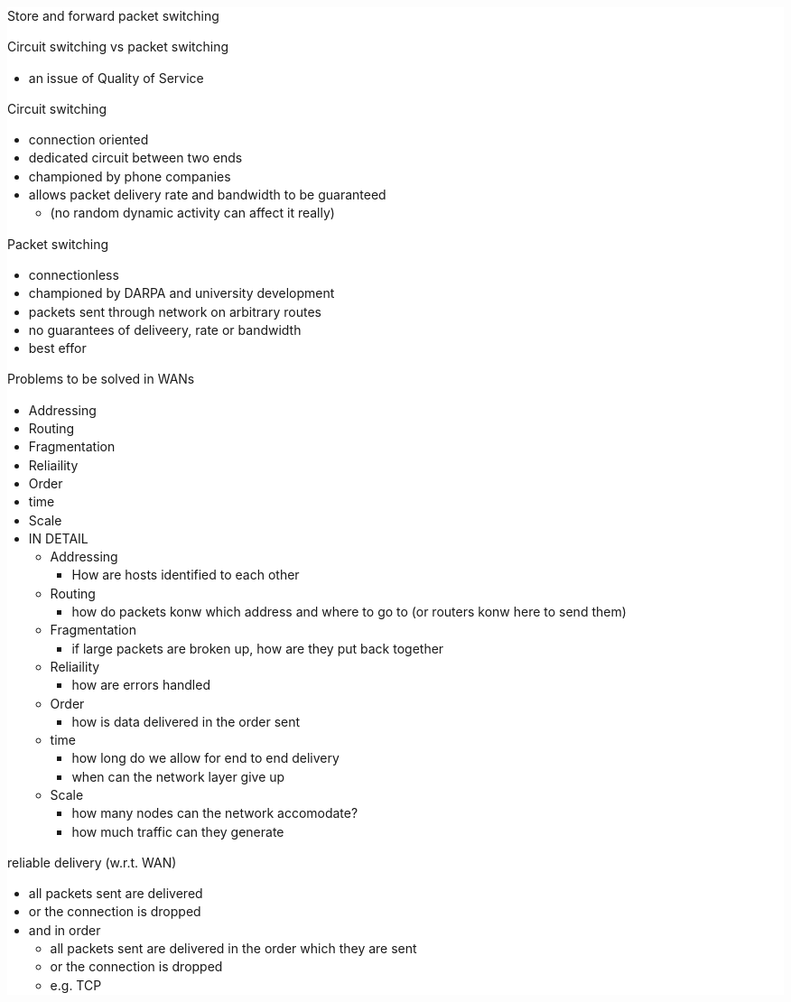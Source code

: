 Store and forward packet switching

Circuit switching vs packet switching
- an issue of Quality of Service

Circuit switching
- connection oriented
- dedicated circuit between two ends
- championed by phone companies
- allows packet delivery rate and bandwidth to be guaranteed
	- (no random dynamic activity can affect it really)

Packet switching
- connectionless
- championed by DARPA and university development
- packets sent through network on arbitrary routes
- no guarantees of deliveery, rate or bandwidth
- best effor


Problems to be solved in WANs
- Addressing
- Routing
- Fragmentation
- Reliaility
- Order
- time
- Scale
- IN DETAIL
	- Addressing
		- How are hosts identified to each other
	- Routing
		- how do packets konw which address and where to go to (or routers konw here to send them)
	- Fragmentation
		- if large packets are broken up, how are they put back together
	- Reliaility
		- how are errors handled
	- Order
		- how is data delivered in the order sent
	- time
		- how long do we allow for end to end delivery
		- when can the network layer give up
	- Scale
		- how many nodes can the network accomodate?
		- how much traffic can they generate


reliable delivery (w.r.t. WAN)
- all packets sent are delivered 
- or the connection is dropped
- and in order
	- all packets sent are delivered in the order which they are sent
	- or the connection is dropped
	- e.g. TCP
